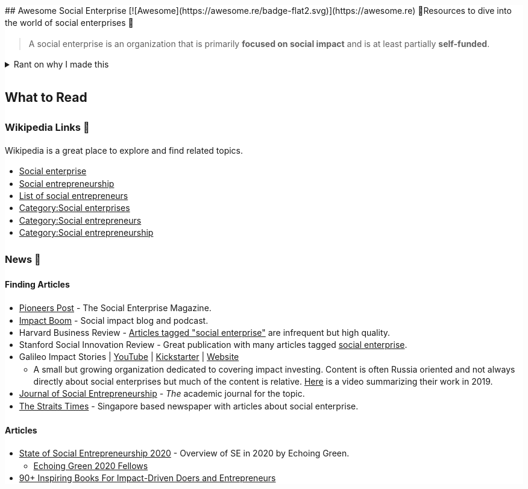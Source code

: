 <div class="github-widget" data-repo="RayBB/awesome-social-enterprise"></div>
<script async src="https://pagead2.googlesyndication.com/pagead/js/adsbygoogle.js"></script><ins class="adsbygoogle" style="display:block" data-ad-client="ca-pub-6890694312814945" data-ad-slot="5473692530" data-ad-format="auto"  data-full-width-responsive="true"></ins><script>(adsbygoogle = window.adsbygoogle || []).push({});</script>
## Awesome Social Enterprise [![Awesome](https://awesome.re/badge-flat2.svg)](https://awesome.re)
📗Resources to dive into the world of social enterprises 🌼 

> A social enterprise is an organization that is primarily **focused on social impact** and is at least partially **self-funded**.


<details><summary>Rant on why I made this</summary></details>


## What to Read
### Wikipedia Links 🔗
Wikipedia is a great place to explore and find related topics.

* [Social enterprise](https://en.wikipedia.org/wiki/Social_enterprise)
* [Social entrepreneurship](https://en.wikipedia.org/wiki/Social_entrepreneurship)
* [List of social entrepreneurs](https://en.wikipedia.org/wiki/List_of_social_entrepreneurs)
* [Category:Social enterprises](https://en.wikipedia.org/wiki/Category:Social_enterprises)
* [Category:Social entrepreneurs](https://en.wikipedia.org/wiki/Category:Social_entrepreneurs)
* [Category:Social entrepreneurship](https://en.wikipedia.org/wiki/Category:Social_entrepreneurship)
 
 
 

### News 📰
#### Finding Articles
* [Pioneers Post](https://www.pioneerspost.com/) - The Social Enterprise Magazine.
* [Impact Boom](https://www.impactboom.org/blog) - Social impact blog and podcast.
* Harvard Business Review - [Articles tagged "social enterprise"](https://hbr.org/topic/social-enterprise) are infrequent but high quality.
* Stanford Social Innovation Review - Great publication with many articles tagged [social enterprise](https://ssir.org/topics/category/social_enterprise#).
* Galileo Impact Stories | [YouTube](https://www.youtube.com/channel/UCtpwKxUCqGfHPKSqYKgfphw) | [Kickstarter](https://www.kickstarter.com/projects/baurens/pro-russia) | [Website](https://iiic.ch/)  
  * A small but growing organization dedicated to covering impact investing. Content is often Russia oriented and not always directly about social enterprises but much of the content is relative. [Here](https://youtu.be/Pzxz38AnXCc) is a video summarizing their work in 2019.
* [Journal of Social Entrepreneurship](https://www.tandfonline.com/toc/rjse20/current) - _The_ academic journal for the topic.
* [The Straits Times](https://www.straitstimes.com/tags/social-enterprises) - Singapore based newspaper with articles about social enterprise.

#### Articles
* [State of Social Entrepreneurship 2020](https://echoinggreen.org/news/state-of-social-entrepreneurship-2020/) - Overview of SE in 2020 by Echoing Green.
  * [Echoing Green 2020 Fellows](https://echoinggreen.org/news/2020-fellows/)
* [90+ Inspiring Books For Impact-Driven Doers and Entrepreneurs](https://www.impactboom.org/blog/2020/1/10/90-inspiring-books-for-impact-driven-doers-and-social-entrepreneurs)
